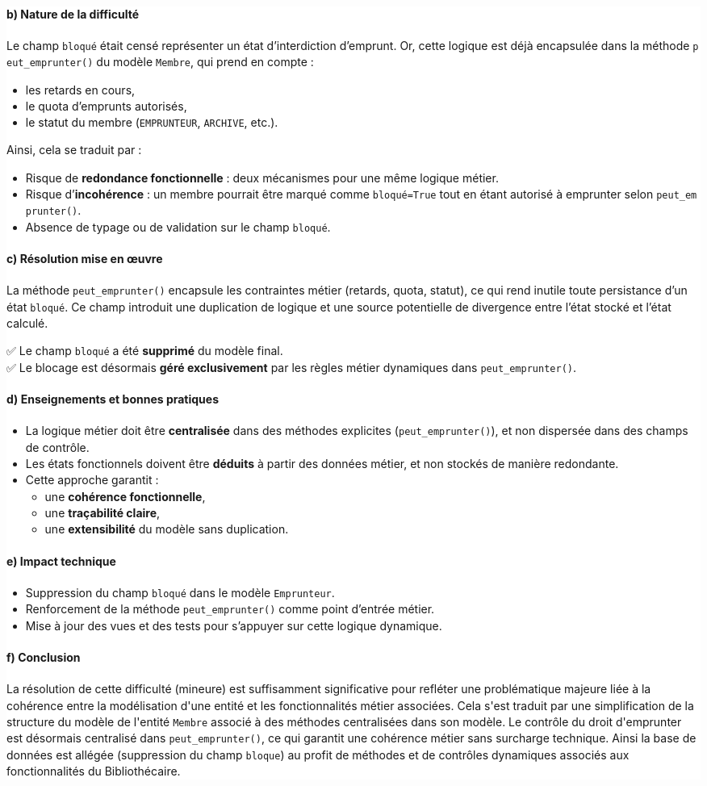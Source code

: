 #### b) Nature de la difficulté

Le champ `bloqué` était censé représenter un état d’interdiction d’emprunt. Or, cette logique est déjà encapsulée dans 
la méthode `peut_emprunter()` du modèle `Membre`, qui prend en compte :
- les retards en cours,
- le quota d’emprunts autorisés,
- le statut du membre (`EMPRUNTEUR`, `ARCHIVE`, etc.).

Ainsi, cela se traduit par :
- Risque de **redondance fonctionnelle** : deux mécanismes pour une même logique métier.
- Risque d’**incohérence** : un membre pourrait être marqué comme `bloqué=True` tout en étant autorisé à emprunter
selon `peut_emprunter()`.
- Absence de typage ou de validation sur le champ `bloqué`.

#### c) Résolution mise en œuvre

La méthode `peut_emprunter()` encapsule les contraintes métier (retards, quota, statut), ce qui rend inutile toute 
persistance d’un état `bloqué`. Ce champ introduit une duplication de logique et une source potentielle de divergence 
entre l’état stocké et l’état calculé.

✅ Le champ `bloqué` a été **supprimé** du modèle final.  
✅ Le blocage est désormais **géré exclusivement** par les règles métier dynamiques dans `peut_emprunter()`.

#### d) Enseignements et bonnes pratiques

- La logique métier doit être **centralisée** dans des méthodes explicites (`peut_emprunter()`), et non dispersée dans 
des champs de contrôle.
- Les états fonctionnels doivent être **déduits** à partir des données métier, et non stockés de manière redondante.
- Cette approche garantit :
  - une **cohérence fonctionnelle**,
  - une **traçabilité claire**,
  - une **extensibilité** du modèle sans duplication.

#### e) Impact technique

- Suppression du champ `bloqué` dans le modèle `Emprunteur`.
- Renforcement de la méthode `peut_emprunter()` comme point d’entrée métier.
- Mise à jour des vues et des tests pour s’appuyer sur cette logique dynamique.

#### f) Conclusion

La résolution de cette difficulté (mineure) est suffisamment significative pour refléter une problématique majeure liée 
à la cohérence entre la modélisation d'une entité et les fonctionnalités métier associées. Cela s'est traduit par une 
simplification de la structure du modèle de l'entité `Membre` associé à des méthodes centralisées dans son modèle. 
Le contrôle du droit d'emprunter est désormais centralisé dans `peut_emprunter()`, ce qui garantit une cohérence métier 
sans surcharge technique.
Ainsi la base de données est allégée (suppression du champ `bloque`) au profit de méthodes et de contrôles dynamiques 
associés aux fonctionnalités du Bibliothécaire.
